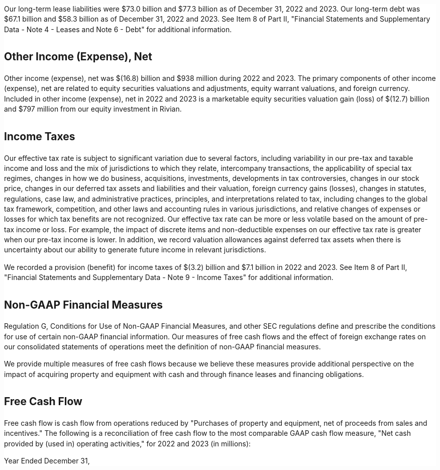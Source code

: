 Our long-term lease liabilities were $73.0 billion and $77.3 billion as of December 31, 2022 and 2023. Our long-term debt was $67.1 billion and $58.3 billion as of December 31, 2022 and 2023. See Item 8 of Part II, "Financial Statements and Supplementary Data - Note 4 - Leases and Note 6 - Debt" for additional information.

## Other Income (Expense), Net

Other income (expense), net was $(16.8) billion and $938 million during 2022 and 2023. The primary components of other income (expense), net are related to equity securities valuations and adjustments, equity warrant valuations, and foreign currency. Included in other income (expense), net in 2022 and 2023 is a marketable equity securities valuation gain (loss) of $(12.7) billion and $797 million from our equity investment in Rivian.

## Income Taxes

Our effective tax rate is subject to significant variation due to several factors, including variability in our pre-tax and taxable income and loss and the mix of jurisdictions to which they relate, intercompany transactions, the applicability of special tax regimes, changes in how we do business, acquisitions, investments, developments in tax controversies, changes in our stock price, changes in our deferred tax assets and liabilities and their valuation, foreign currency gains (losses), changes in statutes, regulations, case law, and administrative practices, principles, and interpretations related to tax, including changes to the global tax framework, competition, and other laws and accounting rules in various jurisdictions, and relative changes of expenses or losses for which tax benefits are not recognized. Our effective tax rate can be more or less volatile based on the amount of pre-tax income or loss. For example, the impact of discrete items and non-deductible expenses on our effective tax rate is greater when our pre-tax income is lower. In addition, we record valuation allowances against deferred tax assets when there is uncertainty about our ability to generate future income in relevant jurisdictions.

We recorded a provision (benefit) for income taxes of $(3.2) billion and $7.1 billion in 2022 and 2023. See Item 8 of Part II, "Financial Statements and Supplementary Data - Note 9 - Income Taxes" for additional information.

## Non-GAAP Financial Measures

Regulation G, Conditions for Use of Non-GAAP Financial Measures, and other SEC regulations define and prescribe the conditions for use of certain non-GAAP financial information. Our measures of free cash flows and the effect of foreign exchange rates on our consolidated statements of operations meet the definition of non-GAAP financial measures.

We provide multiple measures of free cash flows because we believe these measures provide additional perspective on the impact of acquiring property and equipment with cash and through finance leases and financing obligations.

## Free Cash Flow

Free cash flow is cash flow from operations reduced by "Purchases of property and equipment, net of proceeds from sales and incentives." The following is a reconciliation of free cash flow to the most comparable GAAP cash flow measure, "Net cash provided by (used in) operating activities," for 2022 and 2023 (in millions):

Year Ended December 31,
